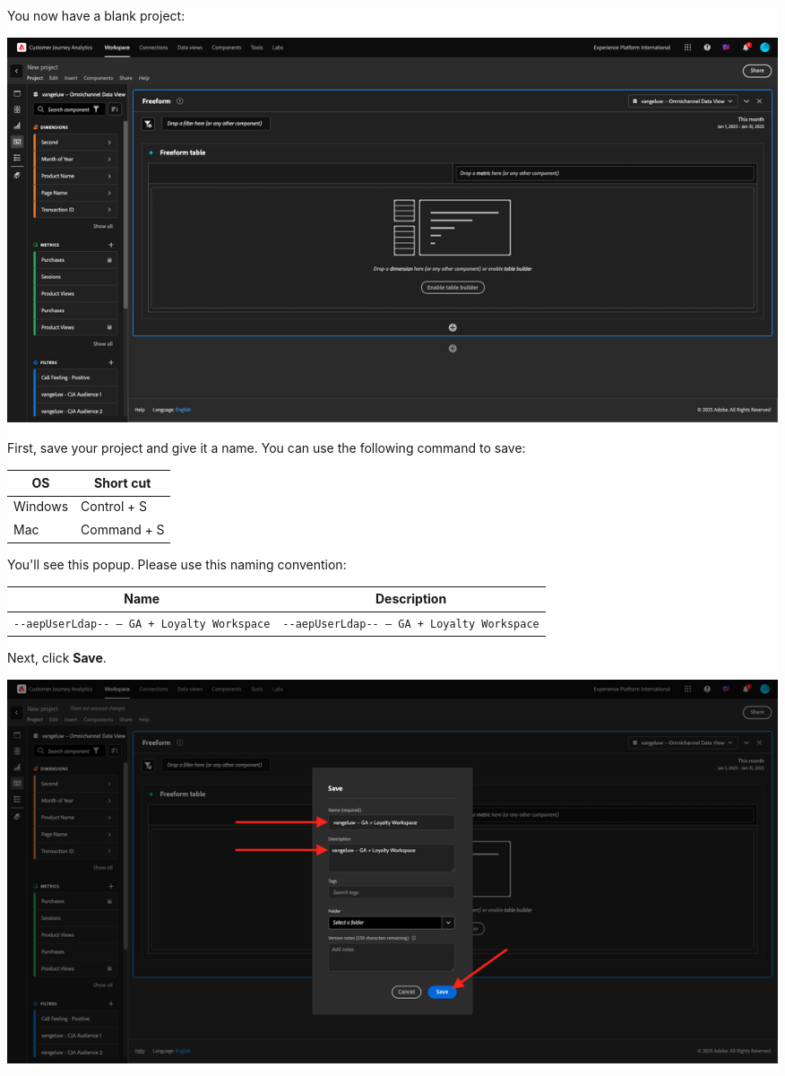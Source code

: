 You now have a blank project:

![demo](./images/pro4.png)

First, save your project and give it a name. You can use the following command to save:

|  OS        | Short cut   | 
| ----------------- |-------------| 
| Windows | Control + S          | 
| Mac | Command + S          | 

You'll see this popup. Please use this naming convention:

|  Name       | Description    | 
| ----------------- |-------------| 
| `--aepUserLdap-- – GA + Loyalty Workspace`| `--aepUserLdap-- – GA + Loyalty Workspace`|

Next, click **Save**.

![demo](./images/prsave.png)
